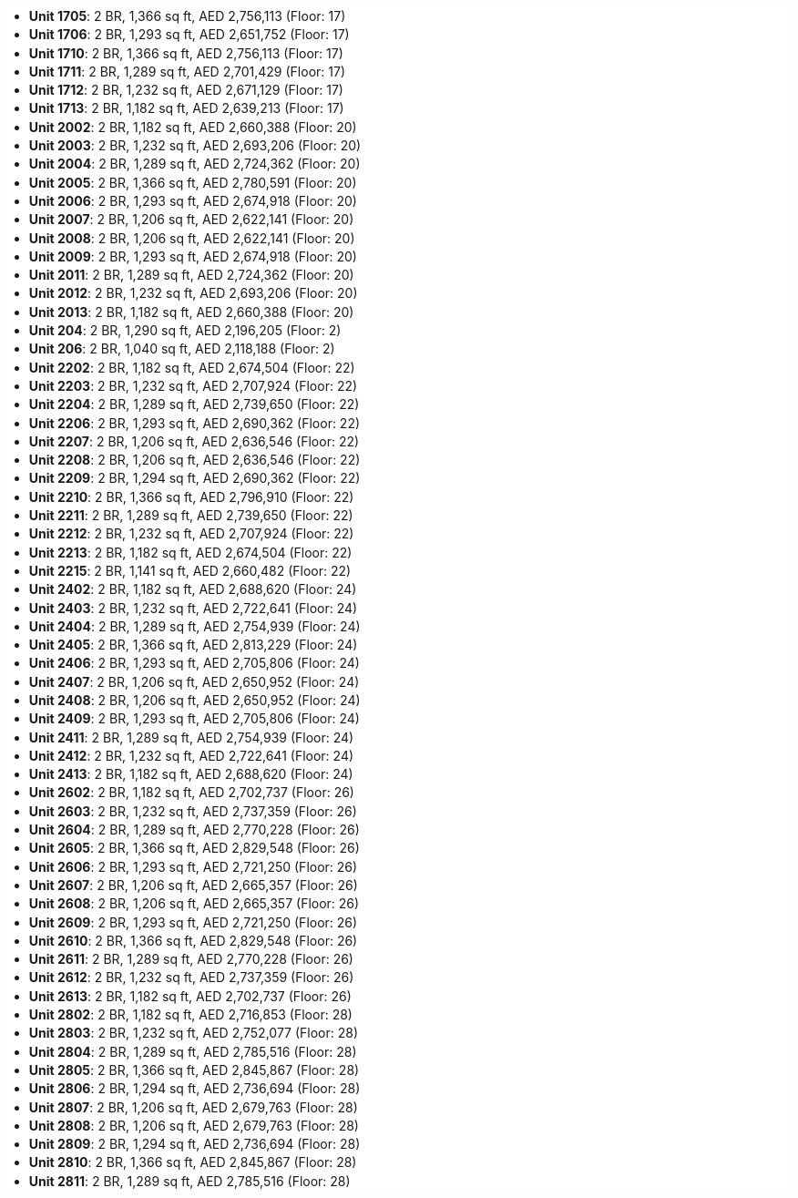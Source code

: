 - **Unit 1705**: 2 BR, 1,366 sq ft, AED 2,756,113 (Floor: 17)
- **Unit 1706**: 2 BR, 1,293 sq ft, AED 2,651,752 (Floor: 17)
- **Unit 1710**: 2 BR, 1,366 sq ft, AED 2,756,113 (Floor: 17)
- **Unit 1711**: 2 BR, 1,289 sq ft, AED 2,701,429 (Floor: 17)
- **Unit 1712**: 2 BR, 1,232 sq ft, AED 2,671,129 (Floor: 17)
- **Unit 1713**: 2 BR, 1,182 sq ft, AED 2,639,213 (Floor: 17)
- **Unit 2002**: 2 BR, 1,182 sq ft, AED 2,660,388 (Floor: 20)
- **Unit 2003**: 2 BR, 1,232 sq ft, AED 2,693,206 (Floor: 20)
- **Unit 2004**: 2 BR, 1,289 sq ft, AED 2,724,362 (Floor: 20)
- **Unit 2005**: 2 BR, 1,366 sq ft, AED 2,780,591 (Floor: 20)
- **Unit 2006**: 2 BR, 1,293 sq ft, AED 2,674,918 (Floor: 20)
- **Unit 2007**: 2 BR, 1,206 sq ft, AED 2,622,141 (Floor: 20)
- **Unit 2008**: 2 BR, 1,206 sq ft, AED 2,622,141 (Floor: 20)
- **Unit 2009**: 2 BR, 1,293 sq ft, AED 2,674,918 (Floor: 20)
- **Unit 2011**: 2 BR, 1,289 sq ft, AED 2,724,362 (Floor: 20)
- **Unit 2012**: 2 BR, 1,232 sq ft, AED 2,693,206 (Floor: 20)
- **Unit 2013**: 2 BR, 1,182 sq ft, AED 2,660,388 (Floor: 20)
- **Unit 204**: 2 BR, 1,290 sq ft, AED 2,196,205 (Floor: 2)
- **Unit 206**: 2 BR, 1,040 sq ft, AED 2,118,188 (Floor: 2)
- **Unit 2202**: 2 BR, 1,182 sq ft, AED 2,674,504 (Floor: 22)
- **Unit 2203**: 2 BR, 1,232 sq ft, AED 2,707,924 (Floor: 22)
- **Unit 2204**: 2 BR, 1,289 sq ft, AED 2,739,650 (Floor: 22)
- **Unit 2206**: 2 BR, 1,293 sq ft, AED 2,690,362 (Floor: 22)
- **Unit 2207**: 2 BR, 1,206 sq ft, AED 2,636,546 (Floor: 22)
- **Unit 2208**: 2 BR, 1,206 sq ft, AED 2,636,546 (Floor: 22)
- **Unit 2209**: 2 BR, 1,294 sq ft, AED 2,690,362 (Floor: 22)
- **Unit 2210**: 2 BR, 1,366 sq ft, AED 2,796,910 (Floor: 22)
- **Unit 2211**: 2 BR, 1,289 sq ft, AED 2,739,650 (Floor: 22)
- **Unit 2212**: 2 BR, 1,232 sq ft, AED 2,707,924 (Floor: 22)
- **Unit 2213**: 2 BR, 1,182 sq ft, AED 2,674,504 (Floor: 22)
- **Unit 2215**: 2 BR, 1,141 sq ft, AED 2,660,482 (Floor: 22)
- **Unit 2402**: 2 BR, 1,182 sq ft, AED 2,688,620 (Floor: 24)
- **Unit 2403**: 2 BR, 1,232 sq ft, AED 2,722,641 (Floor: 24)
- **Unit 2404**: 2 BR, 1,289 sq ft, AED 2,754,939 (Floor: 24)
- **Unit 2405**: 2 BR, 1,366 sq ft, AED 2,813,229 (Floor: 24)
- **Unit 2406**: 2 BR, 1,293 sq ft, AED 2,705,806 (Floor: 24)
- **Unit 2407**: 2 BR, 1,206 sq ft, AED 2,650,952 (Floor: 24)
- **Unit 2408**: 2 BR, 1,206 sq ft, AED 2,650,952 (Floor: 24)
- **Unit 2409**: 2 BR, 1,293 sq ft, AED 2,705,806 (Floor: 24)
- **Unit 2411**: 2 BR, 1,289 sq ft, AED 2,754,939 (Floor: 24)
- **Unit 2412**: 2 BR, 1,232 sq ft, AED 2,722,641 (Floor: 24)
- **Unit 2413**: 2 BR, 1,182 sq ft, AED 2,688,620 (Floor: 24)
- **Unit 2602**: 2 BR, 1,182 sq ft, AED 2,702,737 (Floor: 26)
- **Unit 2603**: 2 BR, 1,232 sq ft, AED 2,737,359 (Floor: 26)
- **Unit 2604**: 2 BR, 1,289 sq ft, AED 2,770,228 (Floor: 26)
- **Unit 2605**: 2 BR, 1,366 sq ft, AED 2,829,548 (Floor: 26)
- **Unit 2606**: 2 BR, 1,293 sq ft, AED 2,721,250 (Floor: 26)
- **Unit 2607**: 2 BR, 1,206 sq ft, AED 2,665,357 (Floor: 26)
- **Unit 2608**: 2 BR, 1,206 sq ft, AED 2,665,357 (Floor: 26)
- **Unit 2609**: 2 BR, 1,293 sq ft, AED 2,721,250 (Floor: 26)
- **Unit 2610**: 2 BR, 1,366 sq ft, AED 2,829,548 (Floor: 26)
- **Unit 2611**: 2 BR, 1,289 sq ft, AED 2,770,228 (Floor: 26)
- **Unit 2612**: 2 BR, 1,232 sq ft, AED 2,737,359 (Floor: 26)
- **Unit 2613**: 2 BR, 1,182 sq ft, AED 2,702,737 (Floor: 26)
- **Unit 2802**: 2 BR, 1,182 sq ft, AED 2,716,853 (Floor: 28)
- **Unit 2803**: 2 BR, 1,232 sq ft, AED 2,752,077 (Floor: 28)
- **Unit 2804**: 2 BR, 1,289 sq ft, AED 2,785,516 (Floor: 28)
- **Unit 2805**: 2 BR, 1,366 sq ft, AED 2,845,867 (Floor: 28)
- **Unit 2806**: 2 BR, 1,294 sq ft, AED 2,736,694 (Floor: 28)
- **Unit 2807**: 2 BR, 1,206 sq ft, AED 2,679,763 (Floor: 28)
- **Unit 2808**: 2 BR, 1,206 sq ft, AED 2,679,763 (Floor: 28)
- **Unit 2809**: 2 BR, 1,294 sq ft, AED 2,736,694 (Floor: 28)
- **Unit 2810**: 2 BR, 1,366 sq ft, AED 2,845,867 (Floor: 28)
- **Unit 2811**: 2 BR, 1,289 sq ft, AED 2,785,516 (Floor: 28)